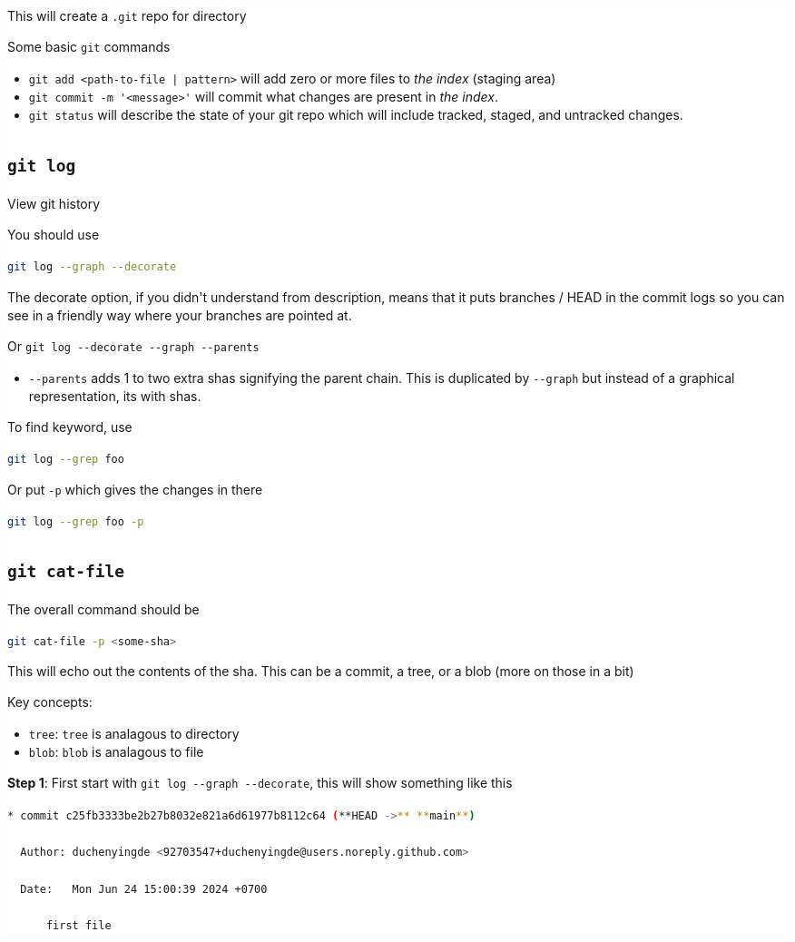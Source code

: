 This will create a `.git` repo for directory

Some basic `git` commands

- `git add <path-to-file | pattern>` will add zero or more files to _the index_ (staging area)
- `git commit -m '<message>'` will commit what changes are present in _the index_.
- `git status` will describe the state of your git repo which will include tracked, staged, and untracked changes.

## `git log`

View git history

You should use

```bash
git log --graph --decorate
```

The decorate option, if you didn't understand from description, means that it puts branches / HEAD in the commit logs so you can see in a friendly way where your branches are pointed at.

Or `git log --decorate --graph --parents`

- `--parents` adds 1 to two extra shas signifying the parent chain. This is duplicated by `--graph` but instead of a graphical representation, its with shas.

To find keyword, use

```bash
git log --grep foo
```

Or put `-p` which gives the changes in there

```bash
git log --grep foo -p
```

## `git cat-file`

The overall command should be

```bash
git cat-file -p <some-sha>
```

This will echo out the contents of the sha. This can be a commit, a tree, or a blob (more on those in a bit)

Key concepts:

- `tree`: `tree` is analagous to directory
- `blob`: `blob` is analagous to file

**Step 1**: First start with `git log --graph --decorate`, this will show something like this

```bash
* commit c25fb3333be2b27b8032e821a6d61977b8112c64 (**HEAD ->** **main**)

  Author: duchenyingde <92703547+duchenyingde@users.noreply.github.com>

  Date:   Mon Jun 24 15:00:39 2024 +0700

      first file
```
